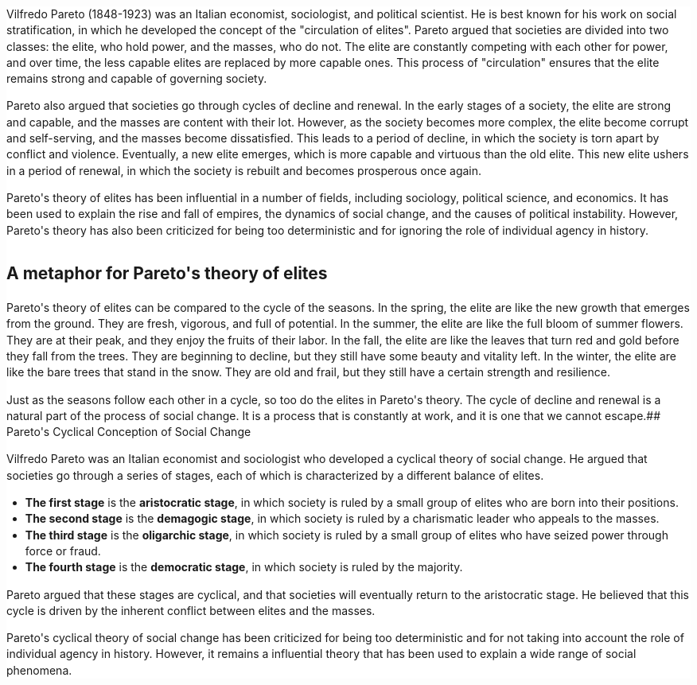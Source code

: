 Vilfredo Pareto (1848-1923) was an Italian economist, sociologist, and political scientist. He is best known for his work on social stratification, in which he developed the concept of the "circulation of elites". Pareto argued that societies are divided into two classes: the elite, who hold power, and the masses, who do not. The elite are constantly competing with each other for power, and over time, the less capable elites are replaced by more capable ones. This process of "circulation" ensures that the elite remains strong and capable of governing society.

Pareto also argued that societies go through cycles of decline and renewal. In the early stages of a society, the elite are strong and capable, and the masses are content with their lot. However, as the society becomes more complex, the elite become corrupt and self-serving, and the masses become dissatisfied. This leads to a period of decline, in which the society is torn apart by conflict and violence. Eventually, a new elite emerges, which is more capable and virtuous than the old elite. This new elite ushers in a period of renewal, in which the society is rebuilt and becomes prosperous once again.

Pareto's theory of elites has been influential in a number of fields, including sociology, political science, and economics. It has been used to explain the rise and fall of empires, the dynamics of social change, and the causes of political instability. However, Pareto's theory has also been criticized for being too deterministic and for ignoring the role of individual agency in history.

## A metaphor for Pareto's theory of elites

Pareto's theory of elites can be compared to the cycle of the seasons. In the spring, the elite are like the new growth that emerges from the ground. They are fresh, vigorous, and full of potential. In the summer, the elite are like the full bloom of summer flowers. They are at their peak, and they enjoy the fruits of their labor. In the fall, the elite are like the leaves that turn red and gold before they fall from the trees. They are beginning to decline, but they still have some beauty and vitality left. In the winter, the elite are like the bare trees that stand in the snow. They are old and frail, but they still have a certain strength and resilience.

Just as the seasons follow each other in a cycle, so too do the elites in Pareto's theory. The cycle of decline and renewal is a natural part of the process of social change. It is a process that is constantly at work, and it is one that we cannot escape.## Pareto's Cyclical Conception of Social Change

Vilfredo Pareto was an Italian economist and sociologist who developed a cyclical theory of social change. He argued that societies go through a series of stages, each of which is characterized by a different balance of elites.

* **The first stage** is the **aristocratic stage**, in which society is ruled by a small group of elites who are born into their positions.
* **The second stage** is the **demagogic stage**, in which society is ruled by a charismatic leader who appeals to the masses.
* **The third stage** is the **oligarchic stage**, in which society is ruled by a small group of elites who have seized power through force or fraud.
* **The fourth stage** is the **democratic stage**, in which society is ruled by the majority.

Pareto argued that these stages are cyclical, and that societies will eventually return to the aristocratic stage. He believed that this cycle is driven by the inherent conflict between elites and the masses.

Pareto's cyclical theory of social change has been criticized for being too deterministic and for not taking into account the role of individual agency in history. However, it remains a influential theory that has been used to explain a wide range of social phenomena.
